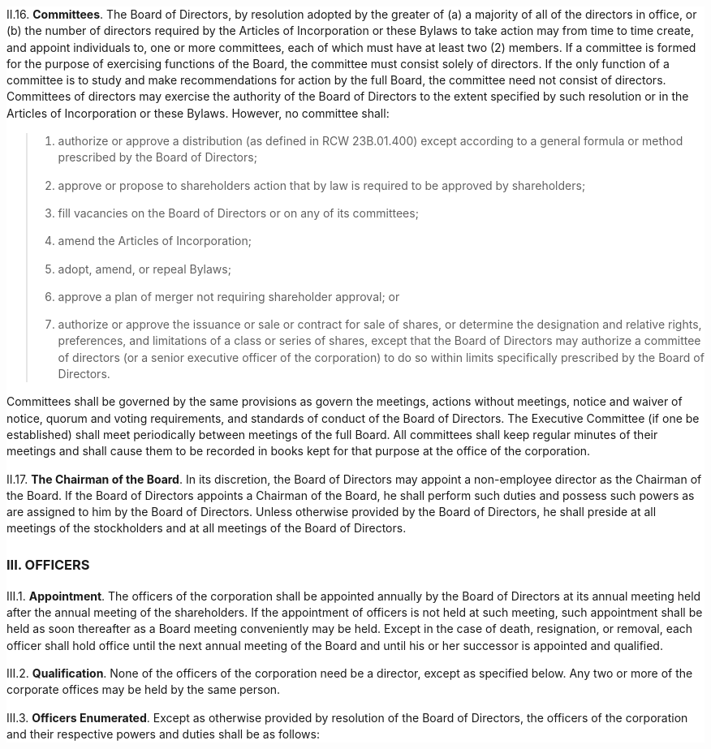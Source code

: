 II.16. **Committees**. The Board of Directors, by resolution adopted by the greater of (a) a majority of all of the directors in office, or (b) the number of directors required by the Articles of Incorporation or these Bylaws to take action may from time to time create, and appoint individuals to, one or more committees, each of which must have at least two (2) members. If a committee is formed for the purpose of exercising functions of the Board, the committee must consist solely of directors. If the only function of a committee is to study and make recommendations for action by the full Board, the committee need not consist of directors. Committees of directors may exercise the authority of the Board of Directors to the extent specified by such resolution or in the Articles of Incorporation or these Bylaws. However, no committee shall:

> 1.  authorize or approve a distribution (as defined in RCW 23B.01.400) except according to a general formula or method prescribed by the Board of Directors;
>
> 2.  approve or propose to shareholders action that by law is required to be approved by shareholders;
>
> 3.  fill vacancies on the Board of Directors or on any of its committees;
>
> 4.  amend the Articles of Incorporation;
>
> 5.  adopt, amend, or repeal Bylaws;
>
> 6.  approve a plan of merger not requiring shareholder approval; or
>
> 7.  authorize or approve the issuance or sale or contract for sale of shares, or determine the designation and relative rights, preferences, and limitations of a class or series of shares, except that the Board of Directors may authorize a committee of directors (or a senior executive officer of the corporation) to do so within limits specifically prescribed by the Board of Directors.

Committees shall be governed by the same provisions as govern the meetings, actions without meetings, notice and waiver of notice, quorum and voting requirements, and standards of conduct of the Board of Directors. The Executive Committee (if one be established) shall meet periodically between meetings of the full Board. All committees shall keep regular minutes of their meetings and shall cause them to be recorded in books kept for that purpose at the office of the corporation.

II.17. **The Chairman of the Board**. In its discretion, the Board of Directors may appoint a non-employee director as the Chairman of the Board. If the Board of Directors appoints a Chairman of the Board, he shall perform such duties and possess such powers as are assigned to him by the Board of Directors. Unless otherwise provided by the Board of Directors, he shall preside at all meetings of the stockholders and at all meetings of the Board of Directors.

### III. OFFICERS

III.1. **Appointment**. The officers of the corporation shall be appointed annually by the Board of Directors at its annual meeting held after the annual meeting of the shareholders. If the appointment of officers is not held at such meeting, such appointment shall be held as soon thereafter as a Board meeting conveniently may be held. Except in the case of death, resignation, or removal, each officer shall hold office until the next annual meeting of the Board and until his or her successor is appointed and qualified.

III.2. **Qualification**. None of the officers of the corporation need be a director, except as specified below. Any two or more of the corporate offices may be held by the same person.

III.3. **Officers Enumerated**. Except as otherwise provided by resolution of the Board of Directors, the officers of the corporation and their respective powers and duties shall be as follows:
